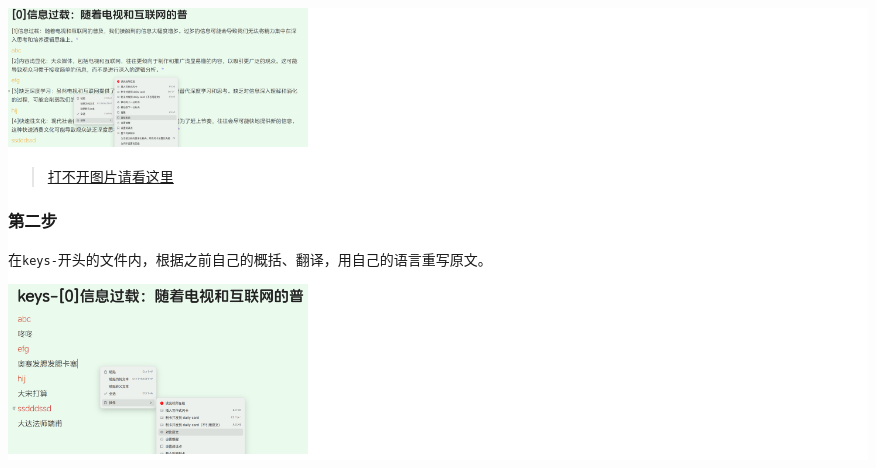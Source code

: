 <img src="assets/practiceExtract.png" alt="drawing" width="300"/>

> [打不开图片请看这里](https://gitee.com/TokenzQdBN/sy-plugins/blob/main/sy-progressive-plugin/README_zh_CN.md)

### 第二步

在`keys-`开头的文件内，根据之前自己的概括、翻译，用自己的语言重写原文。

<img src="assets/rewrite.png" alt="drawing" width="300"/>
